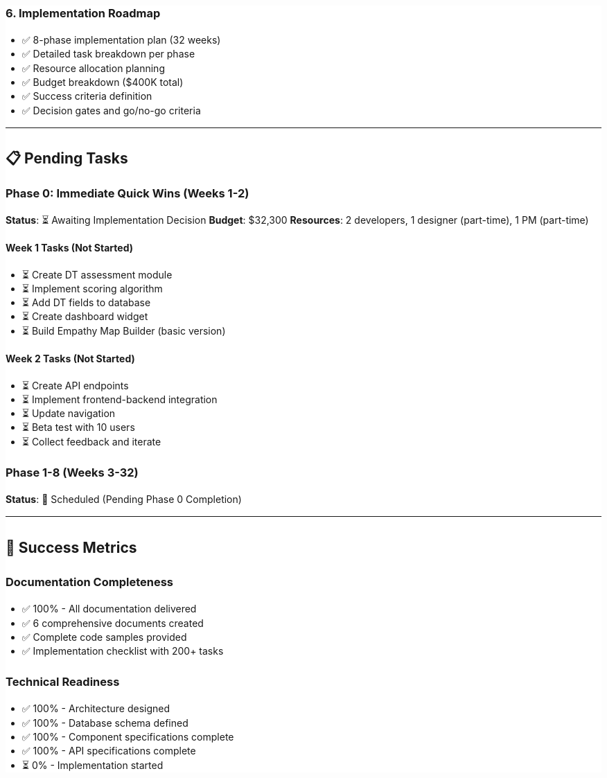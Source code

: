 ### 6. Implementation Roadmap
- ✅ 8-phase implementation plan (32 weeks)
- ✅ Detailed task breakdown per phase
- ✅ Resource allocation planning
- ✅ Budget breakdown ($400K total)
- ✅ Success criteria definition
- ✅ Decision gates and go/no-go criteria

---

## 📋 Pending Tasks

### Phase 0: Immediate Quick Wins (Weeks 1-2)
**Status**: ⏳ Awaiting Implementation Decision
**Budget**: $32,300
**Resources**: 2 developers, 1 designer (part-time), 1 PM (part-time)

#### Week 1 Tasks (Not Started)
- ⏳ Create DT assessment module
- ⏳ Implement scoring algorithm
- ⏳ Add DT fields to database
- ⏳ Create dashboard widget
- ⏳ Build Empathy Map Builder (basic version)

#### Week 2 Tasks (Not Started)
- ⏳ Create API endpoints
- ⏳ Implement frontend-backend integration
- ⏳ Update navigation
- ⏳ Beta test with 10 users
- ⏳ Collect feedback and iterate

### Phase 1-8 (Weeks 3-32)
**Status**: 📅 Scheduled (Pending Phase 0 Completion)

---

## 🎯 Success Metrics

### Documentation Completeness
- ✅ 100% - All documentation delivered
- ✅ 6 comprehensive documents created
- ✅ Complete code samples provided
- ✅ Implementation checklist with 200+ tasks

### Technical Readiness
- ✅ 100% - Architecture designed
- ✅ 100% - Database schema defined
- ✅ 100% - Component specifications complete
- ✅ 100% - API specifications complete
- ⏳ 0% - Implementation started

